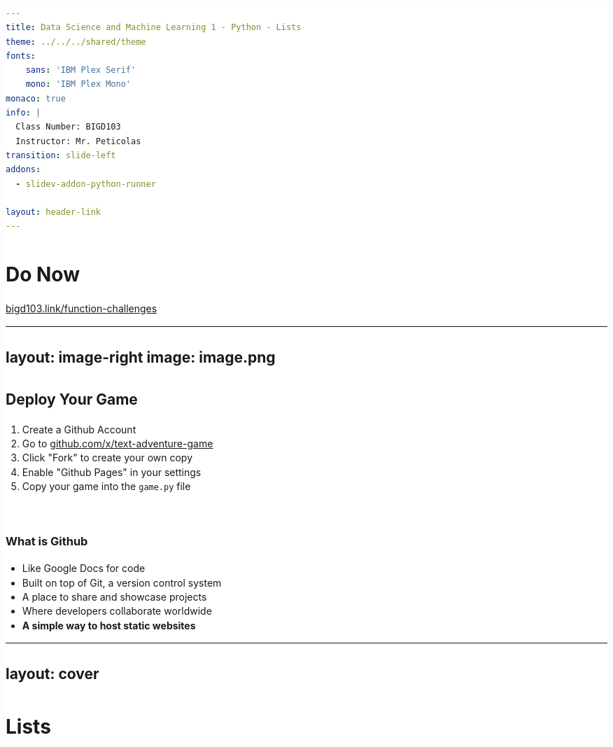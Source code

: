 ```yaml
---
title: Data Science and Machine Learning 1 - Python - Lists
theme: ../../../shared/theme
fonts:
    sans: 'IBM Plex Serif'
    mono: 'IBM Plex Mono'
monaco: true
info: |
  Class Number: BIGD103
  Instructor: Mr. Peticolas
transition: slide-left
addons:
  - slidev-addon-python-runner

layout: header-link
---
```


# Do Now
[bigd103.link/function-challenges](https://bigd103.link/function-challenges)

---
layout: image-right
image: image.png
---

## Deploy Your Game

1. Create a Github Account
2. Go to [github.com/x/text-adventure-game](https://github.com/x/text-adventure-game)
3. Click "Fork" to create your own copy
4. Enable "Github Pages" in your settings
5. Copy your game into the `game.py` file

<br>

### What is Github

- Like Google Docs for code
- Built on top of Git, a version control system
- A place to share and showcase projects
- Where developers collaborate worldwide
- **A simple way to host static websites**

---
layout: cover
---

# Lists
